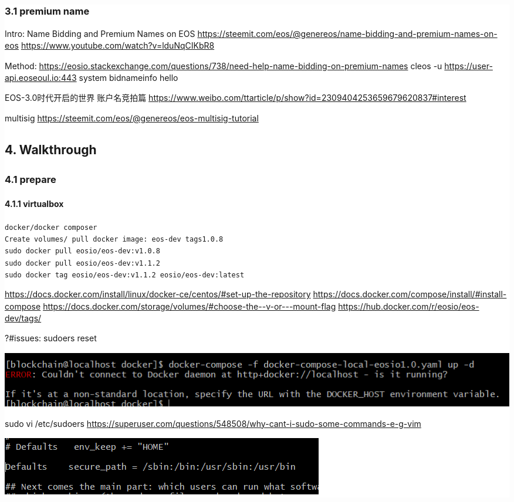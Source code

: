 ### 3.1 premium name


Intro:
	Name Bidding and Premium Names on EOS
	https://steemit.com/eos/@genereos/name-bidding-and-premium-names-on-eos
	https://www.youtube.com/watch?v=lduNqCIKbR8

Method:
	https://eosio.stackexchange.com/questions/738/need-help-name-bidding-on-premium-names
	cleos -u https://user-api.eoseoul.io:443 system bidnameinfo hello

EOS-3.0时代开启的世界 账户名竞拍篇 https://www.weibo.com/ttarticle/p/show?id=2309404253659679620837#interest

multisig
https://steemit.com/eos/@genereos/eos-multisig-tutorial

## 4. Walkthrough

### 4.1 prepare

#### 4.1.1 virtualbox

```
docker/docker composer
Create volumes/ pull docker image: eos-dev tags1.0.8
sudo docker pull eosio/eos-dev:v1.0.8
sudo docker pull eosio/eos-dev:v1.1.2
sudo docker tag eosio/eos-dev:v1.1.2 eosio/eos-dev:latest
```
https://docs.docker.com/install/linux/docker-ce/centos/#set-up-the-repository
https://docs.docker.com/compose/install/#install-compose
https://docs.docker.com/storage/volumes/#choose-the--v-or---mount-flag
https://hub.docker.com/r/eosio/eos-dev/tags/

?#issues: sudoers reset

![](/docs/docs_image/blockchain/ecosystem/eos_dev07.png)

sudo vi /etc/sudoers
https://superuser.com/questions/548508/why-cant-i-sudo-some-commands-e-g-vim

![](/docs/docs_image/blockchain/ecosystem/eos_dev08.png)
